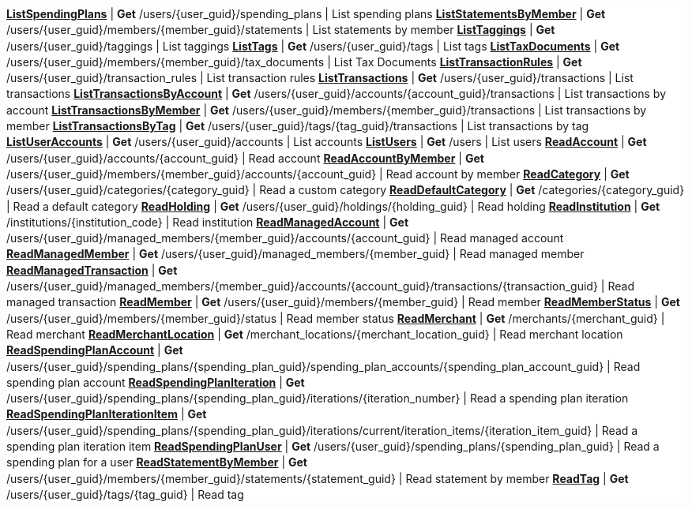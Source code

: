 [**ListSpendingPlans**](MxPlatformApi.md#ListSpendingPlans) | **Get** /users/{user_guid}/spending_plans | List spending plans
[**ListStatementsByMember**](MxPlatformApi.md#ListStatementsByMember) | **Get** /users/{user_guid}/members/{member_guid}/statements | List statements by member
[**ListTaggings**](MxPlatformApi.md#ListTaggings) | **Get** /users/{user_guid}/taggings | List taggings
[**ListTags**](MxPlatformApi.md#ListTags) | **Get** /users/{user_guid}/tags | List tags
[**ListTaxDocuments**](MxPlatformApi.md#ListTaxDocuments) | **Get** /users/{user_guid}/members/{member_guid}/tax_documents | List Tax Documents
[**ListTransactionRules**](MxPlatformApi.md#ListTransactionRules) | **Get** /users/{user_guid}/transaction_rules | List transaction rules
[**ListTransactions**](MxPlatformApi.md#ListTransactions) | **Get** /users/{user_guid}/transactions | List transactions
[**ListTransactionsByAccount**](MxPlatformApi.md#ListTransactionsByAccount) | **Get** /users/{user_guid}/accounts/{account_guid}/transactions | List transactions by account
[**ListTransactionsByMember**](MxPlatformApi.md#ListTransactionsByMember) | **Get** /users/{user_guid}/members/{member_guid}/transactions | List transactions by member
[**ListTransactionsByTag**](MxPlatformApi.md#ListTransactionsByTag) | **Get** /users/{user_guid}/tags/{tag_guid}/transactions | List transactions by tag
[**ListUserAccounts**](MxPlatformApi.md#ListUserAccounts) | **Get** /users/{user_guid}/accounts | List accounts
[**ListUsers**](MxPlatformApi.md#ListUsers) | **Get** /users | List users
[**ReadAccount**](MxPlatformApi.md#ReadAccount) | **Get** /users/{user_guid}/accounts/{account_guid} | Read account
[**ReadAccountByMember**](MxPlatformApi.md#ReadAccountByMember) | **Get** /users/{user_guid}/members/{member_guid}/accounts/{account_guid} | Read account by member
[**ReadCategory**](MxPlatformApi.md#ReadCategory) | **Get** /users/{user_guid}/categories/{category_guid} | Read a custom category
[**ReadDefaultCategory**](MxPlatformApi.md#ReadDefaultCategory) | **Get** /categories/{category_guid} | Read a default category
[**ReadHolding**](MxPlatformApi.md#ReadHolding) | **Get** /users/{user_guid}/holdings/{holding_guid} | Read holding
[**ReadInstitution**](MxPlatformApi.md#ReadInstitution) | **Get** /institutions/{institution_code} | Read institution
[**ReadManagedAccount**](MxPlatformApi.md#ReadManagedAccount) | **Get** /users/{user_guid}/managed_members/{member_guid}/accounts/{account_guid} | Read managed account
[**ReadManagedMember**](MxPlatformApi.md#ReadManagedMember) | **Get** /users/{user_guid}/managed_members/{member_guid} | Read managed member
[**ReadManagedTransaction**](MxPlatformApi.md#ReadManagedTransaction) | **Get** /users/{user_guid}/managed_members/{member_guid}/accounts/{account_guid}/transactions/{transaction_guid} | Read managed transaction
[**ReadMember**](MxPlatformApi.md#ReadMember) | **Get** /users/{user_guid}/members/{member_guid} | Read member
[**ReadMemberStatus**](MxPlatformApi.md#ReadMemberStatus) | **Get** /users/{user_guid}/members/{member_guid}/status | Read member status
[**ReadMerchant**](MxPlatformApi.md#ReadMerchant) | **Get** /merchants/{merchant_guid} | Read merchant
[**ReadMerchantLocation**](MxPlatformApi.md#ReadMerchantLocation) | **Get** /merchant_locations/{merchant_location_guid} | Read merchant location
[**ReadSpendingPlanAccount**](MxPlatformApi.md#ReadSpendingPlanAccount) | **Get** /users/{user_guid}/spending_plans/{spending_plan_guid}/spending_plan_accounts/{spending_plan_account_guid} | Read spending plan account
[**ReadSpendingPlanIteration**](MxPlatformApi.md#ReadSpendingPlanIteration) | **Get** /users/{user_guid}/spending_plans/{spending_plan_guid}/iterations/{iteration_number} | Read a spending plan iteration
[**ReadSpendingPlanIterationItem**](MxPlatformApi.md#ReadSpendingPlanIterationItem) | **Get** /users/{user_guid}/spending_plans/{spending_plan_guid}/iterations/current/iteration_items/{iteration_item_guid} | Read a spending plan iteration item
[**ReadSpendingPlanUser**](MxPlatformApi.md#ReadSpendingPlanUser) | **Get** /users/{user_guid}/spending_plans/{spending_plan_guid} | Read a spending plan for a user
[**ReadStatementByMember**](MxPlatformApi.md#ReadStatementByMember) | **Get** /users/{user_guid}/members/{member_guid}/statements/{statement_guid} | Read statement by member
[**ReadTag**](MxPlatformApi.md#ReadTag) | **Get** /users/{user_guid}/tags/{tag_guid} | Read tag